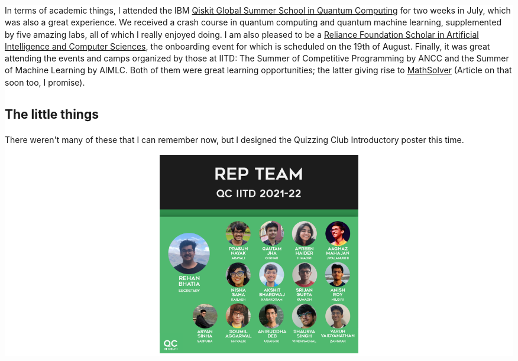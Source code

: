 In terms of academic things, I attended the IBM [Qiskit Global Summer School in Quantum Computing][2] for two weeks in July, which was also a great experience. We received a crash course in quantum computing and quantum machine learning, supplemented by five amazing labs, all of which I really enjoyed doing. I am also pleased to be a [Reliance Foundation Scholar in Artificial Intelligence and Computer Sciences][3], the onboarding event for which is scheduled on the 19th of August. Finally, it was great attending the events and camps organized by those at IITD: The Summer of Competitive Programming by ANCC and the Summer of Machine Learning by AIMLC. Both of them were great learning opportunities; the latter giving rise to [MathSolver][5] (Article on that soon too, I promise).

## The little things

There weren't many of these that I can remember now, but I designed the Quizzing Club Introductory poster this time.

<center><img src="/articles/2021/res/repteam_final_2.png" style="width: 100%; height: auto; max-width: 35vw;"></center>


[1]: https://aniruddhadeb.com/articles/2020/iit-delhi-mnc.html#iit-delhi-mnc
[2]: https://qiskit.org/events/summer-school/
[3]: https://scholarships.reliancefoundation.org/
[4]: https://atcoder.jp/users/aniruddha_deb
[5]: https://apps.aniruddhadeb.com/MathSolver
[6]: https://github.com/Aniruddha-Deb/strattech-intern-assignment